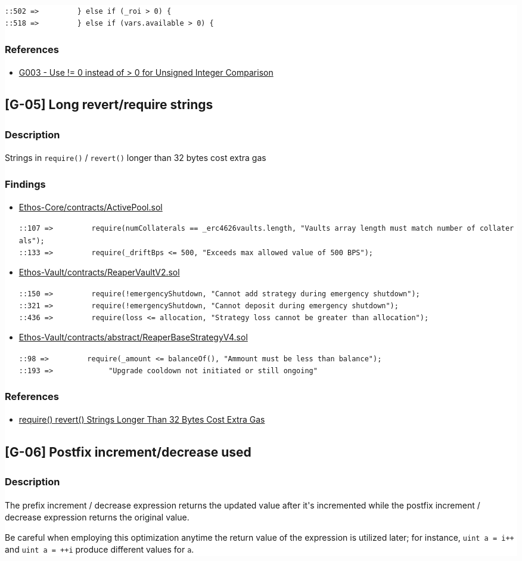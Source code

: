   ```Solidity
  ::502 =>         } else if (_roi > 0) {
  ::518 =>         } else if (vars.available > 0) {
  ```

### References
- [G003 - Use != 0 instead of > 0 for Unsigned Integer Comparison](https://github.com/byterocket/c4-common-issues/blob/main/0-Gas-Optimizations.md#g003---use--0-instead-of--0-for-unsigned-integer-comparison)


## [G-05] Long revert/require strings

### Description

Strings in `require()` / `revert()` longer than 32 bytes cost extra gas

### Findings

- [Ethos-Core/contracts/ActivePool.sol](https://github.com/code-423n4/2023-02-ethos/blob/main/Ethos-Core/contracts/ActivePool.sol)
  ```Solidity
  ::107 =>         require(numCollaterals == _erc4626vaults.length, "Vaults array length must match number of collaterals");
  ::133 =>         require(_driftBps <= 500, "Exceeds max allowed value of 500 BPS");
  ```
- [Ethos-Vault/contracts/ReaperVaultV2.sol](https://github.com/code-423n4/2023-02-ethos/blob/main/Ethos-Vault/contracts/ReaperVaultV2.sol)
  ```Solidity
  ::150 =>         require(!emergencyShutdown, "Cannot add strategy during emergency shutdown");
  ::321 =>         require(!emergencyShutdown, "Cannot deposit during emergency shutdown");
  ::436 =>         require(loss <= allocation, "Strategy loss cannot be greater than allocation");
  ```
- [Ethos-Vault/contracts/abstract/ReaperBaseStrategyV4.sol](https://github.com/code-423n4/2023-02-ethos/blob/main/Ethos-Vault/contracts/abstract/ReaperBaseStrategyv4.sol)
  ```Solidity
  ::98 =>         require(_amount <= balanceOf(), "Ammount must be less than balance");
  ::193 =>             "Upgrade cooldown not initiated or still ongoing"
  ```

### References
- [require() revert() Strings Longer Than 32 Bytes Cost Extra Gas](https://code4rena.com/reports/2022-12-caviar#g-03-requirerevert-strings-longer-than-32-bytes-cost-extra-gas)


## [G-06] Postfix increment/decrease used

### Description

The prefix increment / decrease expression returns the updated value after it's incremented while the postfix increment / decrease expression returns the original value.

Be careful when employing this optimization anytime the return value of the expression is utilized later; for instance, `uint a = i++` and `uint a = ++i` produce different values for `a`.
